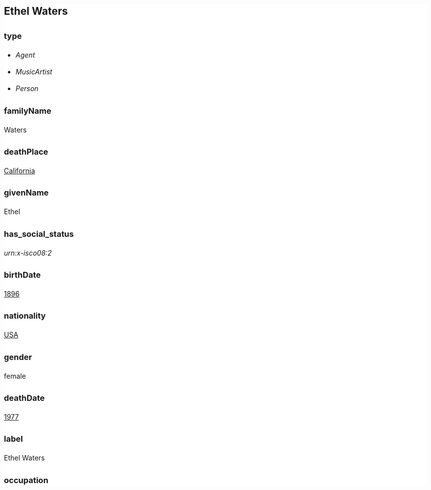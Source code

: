 ## Ethel Waters

### type

 - *Agent*

 - *MusicArtist*

 - *Person*

### familyName


Waters

### deathPlace


[California](#California)

### givenName


Ethel

### has_social_status


*urn:x-isco08:2*

### birthDate


[1896](#1896)

### nationality


[USA](#USA)

### gender


female

### deathDate


[1977](#1977)

### label


Ethel Waters

### occupation

